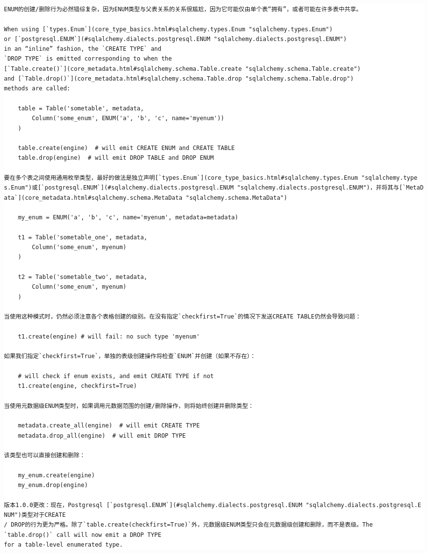     ENUM的创建/删除行为必然错综复杂，因为ENUM类型与父表关系的关系很尴尬，因为它可能仅由单个表“拥有”，或者可能在许多表中共享。

    When using [`types.Enum`](core_type_basics.html#sqlalchemy.types.Enum "sqlalchemy.types.Enum")
    or [`postgresql.ENUM`](#sqlalchemy.dialects.postgresql.ENUM "sqlalchemy.dialects.postgresql.ENUM")
    in an “inline” fashion, the `CREATE TYPE` and
    `DROP TYPE` is emitted corresponding to when the
    [`Table.create()`](core_metadata.html#sqlalchemy.schema.Table.create "sqlalchemy.schema.Table.create")
    and [`Table.drop()`](core_metadata.html#sqlalchemy.schema.Table.drop "sqlalchemy.schema.Table.drop")
    methods are called:

        table = Table('sometable', metadata,
            Column('some_enum', ENUM('a', 'b', 'c', name='myenum'))
        )

        table.create(engine)  # will emit CREATE ENUM and CREATE TABLE
        table.drop(engine)  # will emit DROP TABLE and DROP ENUM

    要在多个表之间使用通用枚举类型，最好的做法是独立声明[`types.Enum`](core_type_basics.html#sqlalchemy.types.Enum "sqlalchemy.types.Enum")或[`postgresql.ENUM`](#sqlalchemy.dialects.postgresql.ENUM "sqlalchemy.dialects.postgresql.ENUM")，并将其与[`MetaData`](core_metadata.html#sqlalchemy.schema.MetaData "sqlalchemy.schema.MetaData")

        my_enum = ENUM('a', 'b', 'c', name='myenum', metadata=metadata)

        t1 = Table('sometable_one', metadata,
            Column('some_enum', myenum)
        )

        t2 = Table('sometable_two', metadata,
            Column('some_enum', myenum)
        )

    当使用这种模式时，仍然必须注意各个表格创建的级别。在没有指定`checkfirst=True`的情况下发送CREATE TABLE仍然会导致问题：

        t1.create(engine) # will fail: no such type 'myenum'

    如果我们指定`checkfirst=True`，单独的表级创建操作将检查`ENUM`并创建（如果不存在）：

        # will check if enum exists, and emit CREATE TYPE if not
        t1.create(engine, checkfirst=True)

    当使用元数据级ENUM类型时，如果调用元数据范围的创建/删除操作，则将始终创建并删除类型：

        metadata.create_all(engine)  # will emit CREATE TYPE
        metadata.drop_all(engine)  # will emit DROP TYPE

    该类型也可以直接创建和删除：

        my_enum.create(engine)
        my_enum.drop(engine)

    版本1.0.0更改：现在，Postgresql [`postgresql.ENUM`](#sqlalchemy.dialects.postgresql.ENUM "sqlalchemy.dialects.postgresql.ENUM")类型对于CREATE
    / DROP的行为更为严格。除了`table.create(checkfirst=True)`外，元数据级ENUM类型只会在元数据级创建和删除，而不是表级。The
    `table.drop()` call will now emit a DROP TYPE
    for a table-level enumerated type.
